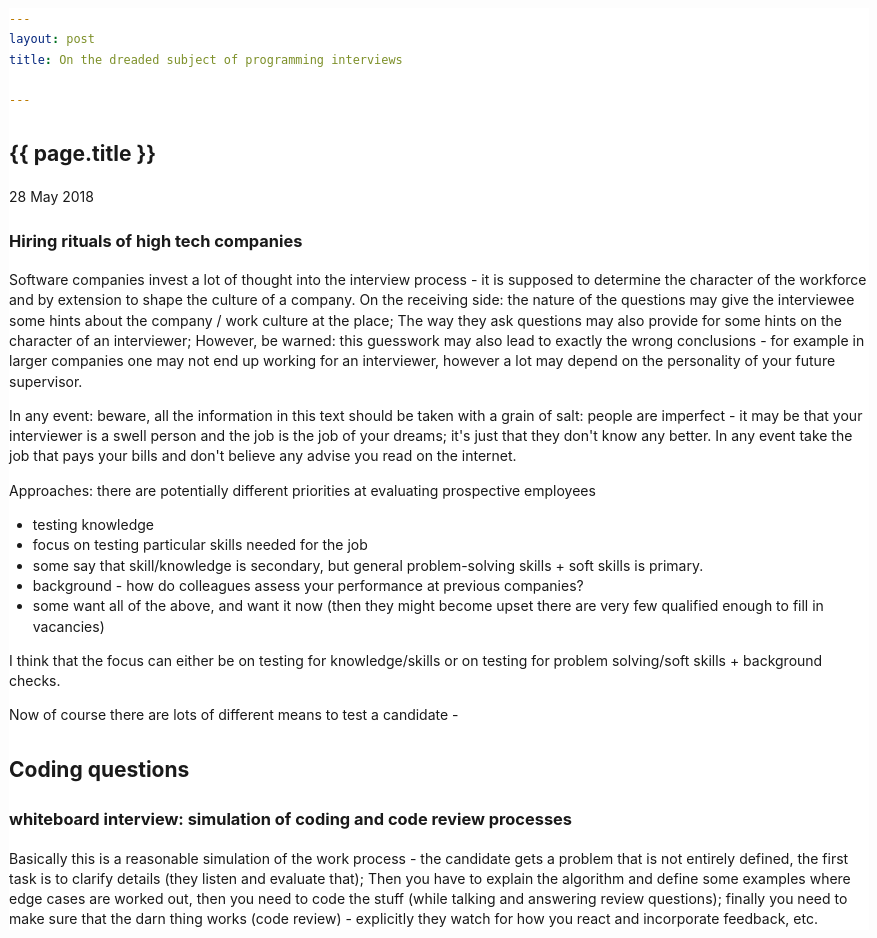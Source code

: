 ```yaml
---
layout: post
title: On the dreaded subject of programming interviews

---
```


{{ page.title }}
----------------

<p class="publish_date">
28 May 2018

</p> 


### Hiring rituals of high tech companies

Software companies invest a lot of thought into the interview process - it is supposed to determine the character of the workforce and by extension to shape the culture of a company. On the receiving side: the nature of the questions may give the interviewee some hints about the company / work culture at the place; The way they ask questions may also provide for some hints on the character of an interviewer; However, be warned: this guesswork may also lead to exactly the wrong conclusions - for example in larger companies one may not end up working for an interviewer, however a lot may depend on the personality of your future supervisor.

In any event: beware, all the information in this text should be taken with a grain of salt: people are imperfect - it may be that your interviewer is a swell person and the job is the job of your dreams; it's just that they don't know any better. In any event take the job that pays your bills and don't believe any advise you read on the internet.

Approaches: there are potentially different priorities at evaluating prospective employees
* testing knowledge
* focus on testing particular skills needed for the job
* some say that skill/knowledge is secondary, but general problem-solving skills + soft skills is primary.
* background - how do colleagues assess your performance at previous companies?
* some want all of the above, and want it now (then they might become upset there are very few qualified enough to fill in vacancies)
 
I think that the focus can either be on testing for knowledge/skills or on testing for problem solving/soft skills + background checks.

Now of course there are lots of different means to test a candidate -

## Coding questions

### whiteboard interview: simulation of coding and code review processes

Basically this is a reasonable simulation of the work process - the candidate gets a problem that is not entirely defined, the first task is to clarify details (they listen and evaluate that); Then you have to explain the algorithm and define some examples where edge cases are worked out, then you need to code the stuff (while talking and answering review questions); finally you need to make sure that the darn thing works (code review) - explicitly they watch for how you react and incorporate feedback, etc.
